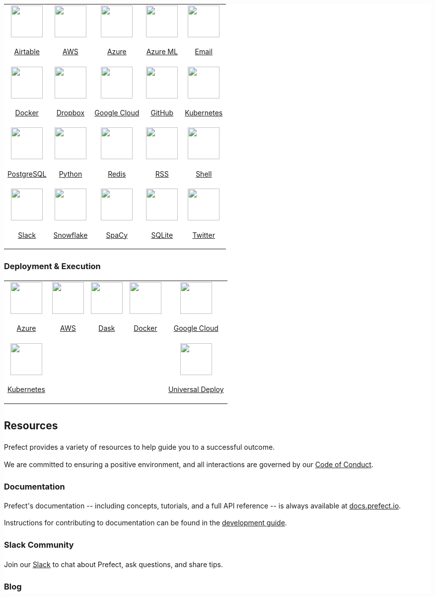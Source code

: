 |       |       |       |       |       |
| :---: | :---: | :---: | :---: | :---: |
| <img src="docs/.vuepress/public/logos/airtable.png" height=64 width=64 style="max-height: 64px; max-width: 64px;"> [<p>Airtable</p>](https://docs.prefect.io/core/task_library/airtable.html) | <img src="docs/.vuepress/public/logos/aws.png" height=64 width=64 style="max-height: 64px; max-width: 64px;"> [<p>AWS</p>](https://docs.prefect.io/core/task_library/aws.html) | <img src="docs/.vuepress/public/logos/azure.png" height=64 width=64 style="max-height: 64px; max-width: 64px;"> [<p>Azure</p>](https://docs.prefect.io/core/task_library/azure.html) | <img src="docs/.vuepress/public/logos/azure_ml.png" height=64 width=64 style="max-height: 64px; max-width: 64px;"> [<p>Azure ML</p>](https://docs.prefect.io/core/task_library/azureml.html) | <img src="docs/.vuepress/public/logos/email.png" height=64 width=64 style="max-height: 64px; max-width: 64px;"> [<p>Email</p>](https://docs.prefect.io/core/task_library/email.html) |
| <img src="docs/.vuepress/public/logos/docker.png" height=64 width=64 style="max-height: 64px; max-width: 64px;"> [<p>Docker</p>](https://docs.prefect.io/core/task_library/docker.html) | <img src="docs/.vuepress/public/logos/dropbox.png" height=64 width=64 style="max-height: 64px; max-width: 64px;"> [<p>Dropbox</p>](https://docs.prefect.io/core/task_library/dropbox.html) | <img src="docs/.vuepress/public/logos/google_cloud.png" height=64 width=64 style="max-height: 64px; max-width: 64px;"> [<p>Google Cloud</p>](https://docs.prefect.io/core/task_library/gcp.html) | <img src="docs/.vuepress/public/logos/github.png" height=64 width=64 style="max-height: 64px; max-width: 64px;"> [<p>GitHub</p>](https://docs.prefect.io/core/task_library/github.html) | <img src="docs/.vuepress/public/logos/kubernetes.png" height=64 width=64 style="max-height: 64px; max-width: 64px;"> [<p>Kubernetes</p>](https://docs.prefect.io/core/task_library/kubernetes.html) |
| <img src="docs/.vuepress/public/logos/postgres.png" height=64 width=64 style="max-height: 64px; max-width: 64px;"> [<p>PostgreSQL</p>](https://docs.prefect.io/core/task_library/postgres.html) | <img src="docs/.vuepress/public/logos/python.png" height=64 width=64 style="max-height: 64px; max-width: 64px;"> [<p>Python</p>](https://docs.prefect.io/core/task_library/function.html) | <img src="docs/.vuepress/public/logos/redis.png" height=64 width=64 style="max-height: 64px; max-width: 64px;"> [<p>Redis</p>](https://docs.prefect.io/core/task_library/redis.html) | <img src="docs/.vuepress/public/logos/rss.png" height=64 width=64 style="max-height: 64px; max-width: 64px;"> [<p>RSS</p>](https://docs.prefect.io/core/task_library/rss.html) | <img src="docs/.vuepress/public/logos/shell.png" height=64 width=64 style="max-height: 64px; max-width: 64px;"> [<p>Shell</p>](https://docs.prefect.io/core/task_library/shell.html) |
| <img src="docs/.vuepress/public/logos/slack.png" height=64 width=64 style="max-height: 64px; max-width: 64px;"> [<p>Slack</p>](https://docs.prefect.io/core/task_library/slack.html)| <img src="docs/.vuepress/public/logos/snowflake.png" height=64 width=64 style="max-height: 64px; max-width: 64px;"> [<p>Snowflake</p>](https://docs.prefect.io/core/task_library/snowflake.html) | <img src="docs/.vuepress/public/logos/spacy.png" height=64 width=64 style="max-height: 64px; max-width: 64px;"> [<p>SpaCy</p>](https://docs.prefect.io/core/task_library/spacy.html) | <img src="docs/.vuepress/public/logos/sqlite.png" height=64 width=64 style="max-height: 64px; max-width: 64px;"> [<p>SQLite</p>](https://docs.prefect.io/core/task_library/sqlite.html) | <img src="docs/.vuepress/public/logos/twitter.png" height=64 width=64 style="max-height: 64px; max-width: 64px;"> [<p>Twitter</p>](https://docs.prefect.io/core/task_library/twitter.html) |

### Deployment & Execution

|       |       |       |       |       |
| :---: | :---: | :---: | :---: | :---: |
| <img src="docs/.vuepress/public/logos/azure.png" height=64 width=64 style="max-height: 64px; max-width: 64px;"> [<p>Azure</p>](https://azure.microsoft.com/en-us/) | <img src="docs/.vuepress/public/logos/aws.png" height=64 width=64 style="max-height: 64px; max-width: 64px;"> [<p>AWS</p>](https://aws.amazon.com/) | <img src="docs/.vuepress/public/logos/dask.png" height=64 width=64 style="max-height: 64px; max-width: 64px;"> [<p>Dask</p>](https://dask.org/) | <img src="docs/.vuepress/public/logos/docker.png" height=64 width=64 style="max-height: 64px; max-width: 64px;"> [<p>Docker</p>](https://www.docker.com/) | <img src="docs/.vuepress/public/logos/google_cloud.png" height=64 width=64 style="max-height: 64px; max-width: 64px;"> [<p>Google Cloud</p>](https://cloud.google.com/)
<img src="docs/.vuepress/public/logos/kubernetes.png" height=64 width=64 style="max-height: 64px; max-width: 64px;"> [<p>Kubernetes</p>](https://kubernetes.io/) | | | | <img src="docs/.vuepress/public/logos/shell.png" height=64 width=64 style="max-height: 64px; max-width: 64px;"> [<p>Universal Deploy</p>](https://medium.com/the-prefect-blog/introducing-prefect-universal-deploy-7992283e5911)

## Resources

Prefect provides a variety of resources to help guide you to a successful outcome.

We are committed to ensuring a positive environment, and all interactions are governed by our [Code of Conduct](https://docs.prefect.io/core/code_of_conduct.html).

### Documentation

Prefect's documentation -- including concepts, tutorials, and a full API reference -- is always available at [docs.prefect.io](https://docs.prefect.io).

Instructions for contributing to documentation can be found in the [development guide](https://docs.prefect.io/core/development/documentation.html).

### Slack Community

Join our [Slack](https://join.slack.com/t/prefect-community/shared_invite/enQtODQ3MTA2MjI4OTgyLTliYjEyYzljNTc2OThlMDE4YmViYzk3NDU4Y2EzMWZiODM0NmU3NjM0NjIyNWY0MGIxOGQzODMxNDMxYWYyOTE) to chat about Prefect, ask questions, and share tips.

### Blog
